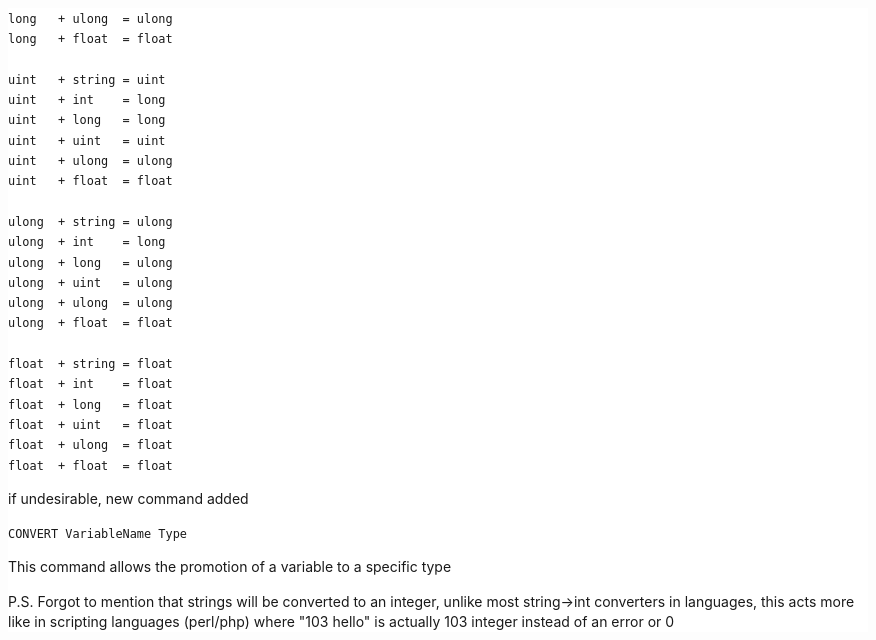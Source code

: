 ```
long   + ulong  = ulong
long   + float  = float

uint   + string = uint
uint   + int    = long
uint   + long   = long
uint   + uint   = uint
uint   + ulong  = ulong
uint   + float  = float

ulong  + string = ulong
ulong  + int    = long
ulong  + long   = ulong
ulong  + uint   = ulong
ulong  + ulong  = ulong
ulong  + float  = float

float  + string = float
float  + int    = float
float  + long   = float
float  + uint   = float
float  + ulong  = float
float  + float  = float
```


if undesirable, new command added

```
CONVERT VariableName Type
```

This command allows the promotion of a variable to a specific type

P.S. Forgot to mention that strings will be converted to an integer, unlike most string->int converters in languages, this acts more like in scripting languages (perl/php) where "103 hello" is actually 103 integer instead of an error or 0
